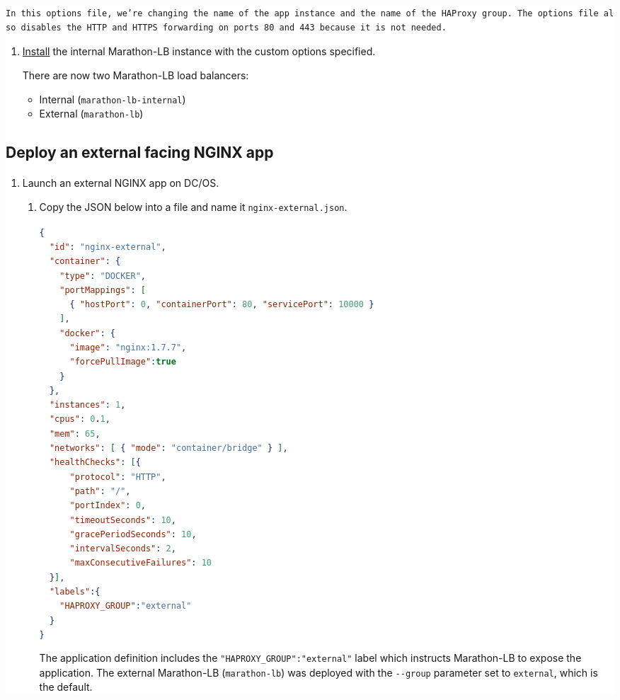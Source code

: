     In this options file, we’re changing the name of the app instance and the name of the HAProxy group. The options file also disables the HTTP and HTTPS forwarding on ports 80 and 443 because it is not needed.

1.  [Install](/services/marathon-lb/usage-ee/) the internal Marathon-LB instance with the custom options specified.

    There are now two Marathon-LB load balancers:

    - Internal (`marathon-lb-internal`)
    - External (`marathon-lb`)

## Deploy an external facing NGINX app

1.  Launch an external NGINX app on DC/OS.

    1.  Copy the JSON below into a file and name it `nginx-external.json`.

        ```json
        {
          "id": "nginx-external",
          "container": {
            "type": "DOCKER",
            "portMappings": [
              { "hostPort": 0, "containerPort": 80, "servicePort": 10000 }
            ],
            "docker": {
              "image": "nginx:1.7.7",
              "forcePullImage":true
            }
          },
          "instances": 1,
          "cpus": 0.1,
          "mem": 65,
          "networks": [ { "mode": "container/bridge" } ],
          "healthChecks": [{
              "protocol": "HTTP",
              "path": "/",
              "portIndex": 0,
              "timeoutSeconds": 10,
              "gracePeriodSeconds": 10,
              "intervalSeconds": 2,
              "maxConsecutiveFailures": 10
          }],
          "labels":{
            "HAPROXY_GROUP":"external"
          }
        }
        ```

        The application definition includes the `"HAPROXY_GROUP":"external"` label which instructs Marathon-LB to expose the application. The external Marathon-LB (`marathon-lb`) was deployed with the `--group` parameter set to `external`, which is the default.


 [1]: /1.10/installing/oss/
 [2]: /1.10/cli/install/
 [3]: /1.10/administering-clusters/locate-public-agent/
 [4]: /1.10/administering-clusters/sshcluster/